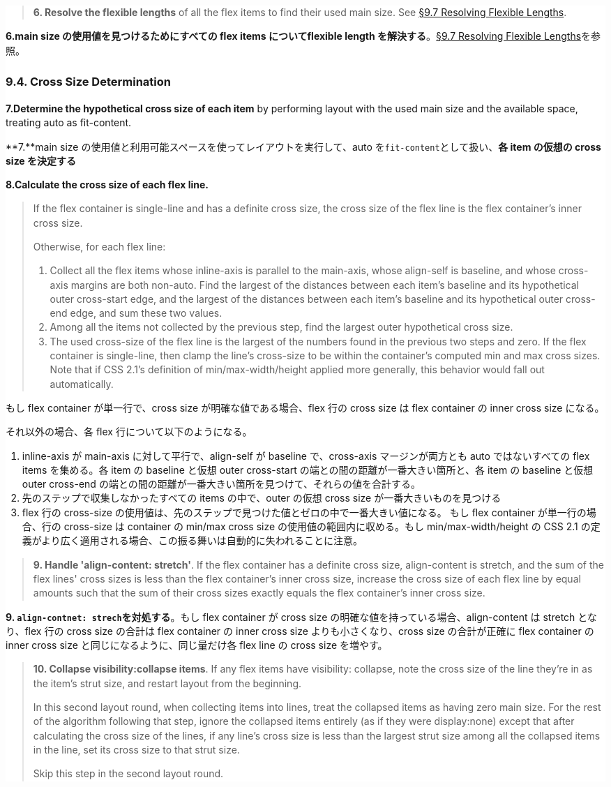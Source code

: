 > **6. Resolve the flexible lengths** of all the flex items to find their used main size. See [§9.7 Resolving Flexible Lengths](https://www.w3.org/TR/css-flexbox-1/#resolve-flexible-lengths).

**6.**main size の使用値を見つけるためにすべての flex items について**flexible length を解決する**。[§9.7 Resolving Flexible Lengths](https://www.w3.org/TR/css-flexbox-1/#resolve-flexible-lengths)を参照。

### 9.4. Cross Size Determination

**7.Determine the hypothetical cross size of each item** by performing layout with the used main size and the available space, treating auto as fit-content.

**7.**main size の使用値と利用可能スペースを使ってレイアウトを実行して、auto を`fit-content`として扱い、**各 item の仮想の cross size を決定する**

**8.Calculate the cross size of each flex line.**

> If the flex container is single-line and has a definite cross size, the cross size of the flex line is the flex container’s inner cross size.
>
> Otherwise, for each flex line:
>
> 1. Collect all the flex items whose inline-axis is parallel to the main-axis, whose align-self is baseline, and whose cross-axis margins are both non-auto. Find the largest of the distances between each item’s baseline and its hypothetical outer cross-start edge, and the largest of the distances between each item’s baseline and its hypothetical outer cross-end edge, and sum these two values.
> 2. Among all the items not collected by the previous step, find the largest outer hypothetical cross size.
> 3. The used cross-size of the flex line is the largest of the numbers found in the previous two steps and zero.
>    If the flex container is single-line, then clamp the line’s cross-size to be within the container’s computed min and max cross sizes. Note that if CSS 2.1’s definition of min/max-width/height applied more generally, this behavior would fall out automatically.

もし flex container が単一行で、cross size が明確な値である場合、flex 行の cross size は flex container の inner cross size になる。

それ以外の場合、各 flex 行について以下のようになる。

1. inline-axis が main-axis に対して平行で、align-self が baseline で、cross-axis マージンが両方とも auto ではないすべての flex items を集める。各 item の baseline と仮想 outer cross-start の端との間の距離が一番大きい箇所と、各 item の baseline と仮想 outer cross-end の端との間の距離が一番大きい箇所を見つけて、それらの値を合計する。
2. 先のステップで収集しなかったすべての items の中で、outer の仮想 cross size が一番大きいものを見つける
3. flex 行の cross-size の使用値は、先のステップで見つけた値とゼロの中で一番大きい値になる。
   もし flex container が単一行の場合、行の cross-size は container の min/max cross size の使用値の範囲内に収める。もし min/max-width/height の CSS 2.1 の定義がより広く適用される場合、この振る舞いは自動的に失われることに注意。

> **9. Handle 'align-content: stretch'**. If the flex container has a definite cross size, align-content is stretch, and the sum of the flex lines' cross sizes is less than the flex container’s inner cross size, increase the cross size of each flex line by equal amounts such that the sum of their cross sizes exactly equals the flex container’s inner cross size.

**9. `align-contnet: strech`を対処する**。もし flex container が cross size の明確な値を持っている場合、align-content は stretch となり、flex 行の cross size の合計は flex container の inner cross size よりも小さくなり、cross size の合計が正確に flex container の inner cross size と同じになるように、同じ量だけ各 flex line の cross size を増やす。

> **10. Collapse visibility:collapse items**. If any flex items have visibility: collapse, note the cross size of the line they’re in as the item’s strut size, and restart layout from the beginning.
>
> In this second layout round, when collecting items into lines, treat the collapsed items as having zero main size. For the rest of the algorithm following that step, ignore the collapsed items entirely (as if they were display:none) except that after calculating the cross size of the lines, if any line’s cross size is less than the largest strut size among all the collapsed items in the line, set its cross size to that strut size.
>
> Skip this step in the second layout round.
